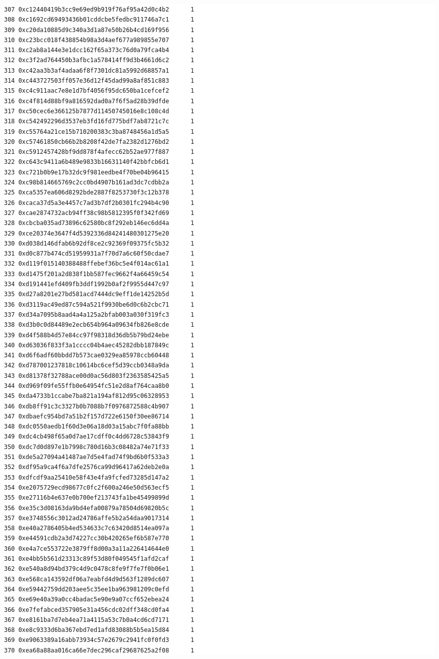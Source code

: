     307 0xc12440419b3cc9e69ed9b919f76af95a42d0c4b2      1
    308 0xc1692cd69493436b01cddcbe5fedbc911746a7c1      1
    309 0xc20da10885d9c340a3d1a87e50b26b4cd169f956      1
    310 0xc23bcc018f438854b98a3d4aef677a989855e707      1
    311 0xc2ab8a144e3e1dcc162f65a373c76d0a79fca4b4      1
    312 0xc3f2ad764450b3afbc1a578414ff9d3b4661d6c2      1
    313 0xc42aa3b3af4adaa6f8f7301dc81a5992d68857a1      1
    314 0xc443727503ff057e36d12f45dad99a8af851c883      1
    315 0xc4c911aac7e8e1d7bf4056f95dc650ba1cefcef2      1
    316 0xc4f814d88bf9a816592dad0a7f6f5ad28b39dfde      1
    317 0xc50cec6e366125b7877d11450745016e8c108c4d      1
    318 0xc542492296d3537eb3fd16fd775bdf7ab8721c7c      1
    319 0xc55764a21ce15b710200383c3ba8748456a1d5a5      1
    320 0xc57461850cb66b2b8208f42de7fa2382d1276bd2      1
    321 0xc5912457428bf9dd878f4afecc62b52ae977f887      1
    322 0xc643c9411a6b489e9833b16631140f42bbfcb6d1      1
    323 0xc721b0b9e17b32dc9f981eedbe4f70be04b96415      1
    324 0xc98b814665769c2cc0bd4907b161ad3dc7cdbb2a      1
    325 0xca5357ea606d8292bde2887f8253730f3c12b378      1
    326 0xcaca37d5a3e4457c7ad3b7df2b0301fc294b4c90      1
    327 0xcae2874732acb94ff38c98b5812395f0f342fd69      1
    328 0xcbcba035ad73896c62580bc8f292eb146ec6dd4a      1
    329 0xce20374e3647f4d5392336d84241480301275e20      1
    330 0xd038d146dfab6b92df8ce2c92369f09375fc5b32      1
    331 0xd0c877b474cd51959931a7f70d7a6c60f50cdae7      1
    332 0xd119f015140388488ffebef36bc5e4f014ac61a1      1
    333 0xd1475f201a2d838f1bb587fec9662f4a66459c54      1
    334 0xd191441efd409fb3ddf1992b0af2f9955d447c97      1
    335 0xd27a8201e27bd581acd7444dc9eff1de14252b5d      1
    336 0xd3119ac49ed87c594a521f9930be6d0c6b2cbc71      1
    337 0xd34a7095b8aad4a4a125a2bfab003a030f319fc3      1
    338 0xd3b0c0d84489e2ecb654b964a09634fb826e8cde      1
    339 0xd4f588b4d57e84cc97f98318d36db5b79bd24ebe      1
    340 0xd63036f833f3a1cccc04b4aec45282dbb187849c      1
    341 0xd6f6adf60bbdd7b573cae0329ea85978ccb60448      1
    342 0xd787001237818c10614bc6cef5d39ccb0348a9da      1
    343 0xd81378f32788ace00d0ac56d803f2363585425a5      1
    344 0xd969f09fe55ffb0e64954fc51e2d8af764caa8b0      1
    345 0xda4733b1ccabe7ba821a194af812d95c06328953      1
    346 0xdb8ff91c3c3327b0b7088b7f0976872588c4b907      1
    347 0xdbaefc954bd7a51b2f157d722e6150f30ee86714      1
    348 0xdc0550aedb1f60d3e06a18d03a15abc7f0fa88bb      1
    349 0xdc4cb498f65a0d7ae17cdff0c4dd6728c53843f9      1
    350 0xdc7d0d897e1b7998c780d16b3c08482a74e71f33      1
    351 0xde5a27094a41487ae7d5e4fad74f9bd6b0f533a3      1
    352 0xdf95a9ca4f6a7dfe2576ca99d96417a62deb2e0a      1
    353 0xdfcdf9aa25410e58f43e4fa9fcfed73285d147a2      1
    354 0xe2075729ecd98677c0fc2f600a246e50d563ecf5      1
    355 0xe27116b4e637e0b700ef213743fa1be45499899d      1
    356 0xe35c3d08163da9bd4efa00879a78504d69820b5c      1
    357 0xe3748556c3012ad24786affe5b2a54daa9017314      1
    358 0xe40a2786405b4ed534633c7c63420d8514ea097a      1
    359 0xe44591cdb2a3d74227cc30b420265ef6b587e770      1
    360 0xe4a7ce553722e3879ff8d00a3a11a226414644e0      1
    361 0xe4bb5b561d23313c89f53d80f049545f1afd2caf      1
    362 0xe540a8d94bd379c4d9c0478c8fe9f7fe7f0b06e1      1
    363 0xe568ca143592df06a7eabfd4d9d563f1289dc607      1
    364 0xe59442759dd203aee5c35ee1ba963981209c0efd      1
    365 0xe69e40a39a0cc4badac5e90e9a07ccf652ebea24      1
    366 0xe7fefabced357905e31a456cdc02dff348cd0fa4      1
    367 0xe8161ba7d7eb4ea71a4115a53c7b0a4cd6cd7171      1
    368 0xe8c9333d6ba367ebd7ed1afd83088b5b5ea15d84      1
    369 0xe9063389a16abb73934c57e2679c2941fc0f0fd3      1
    370 0xea68a88aa016ca66e7dec296caf29687625a2f08      1